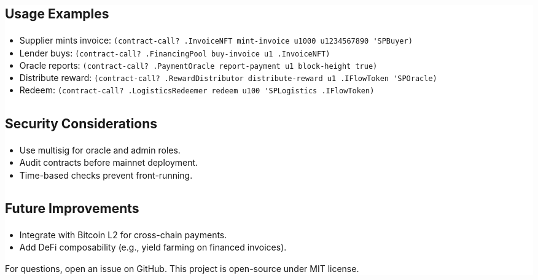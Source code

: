 ## Usage Examples
- Supplier mints invoice: `(contract-call? .InvoiceNFT mint-invoice u1000 u1234567890 'SPBuyer)`
- Lender buys: `(contract-call? .FinancingPool buy-invoice u1 .InvoiceNFT)`
- Oracle reports: `(contract-call? .PaymentOracle report-payment u1 block-height true)`
- Distribute reward: `(contract-call? .RewardDistributor distribute-reward u1 .IFlowToken 'SPOracle)`
- Redeem: `(contract-call? .LogisticsRedeemer redeem u100 'SPLogistics .IFlowToken)`

## Security Considerations
- Use multisig for oracle and admin roles.
- Audit contracts before mainnet deployment.
- Time-based checks prevent front-running.

## Future Improvements
- Integrate with Bitcoin L2 for cross-chain payments.
- Add DeFi composability (e.g., yield farming on financed invoices).

For questions, open an issue on GitHub. This project is open-source under MIT license.